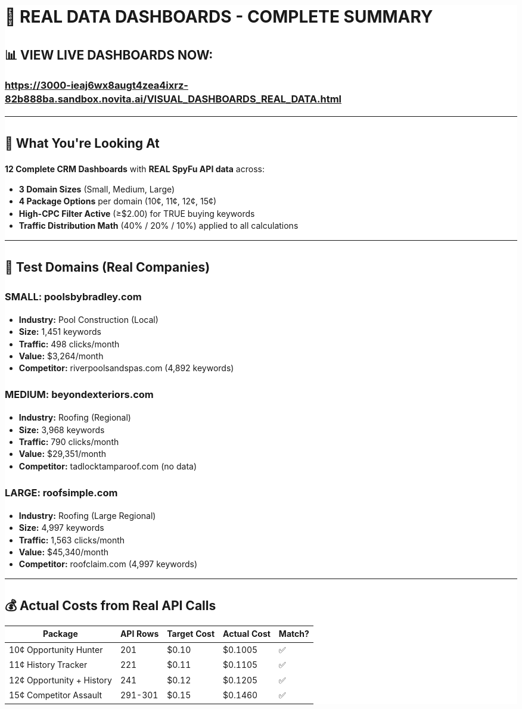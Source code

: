 # 🎯 REAL DATA DASHBOARDS - COMPLETE SUMMARY

## 📊 **VIEW LIVE DASHBOARDS NOW:**
### **https://3000-ieaj6wx8augt4zea4ixrz-82b888ba.sandbox.novita.ai/VISUAL_DASHBOARDS_REAL_DATA.html**

---

## 🎉 **What You're Looking At**

**12 Complete CRM Dashboards** with **REAL SpyFu API data** across:
- **3 Domain Sizes** (Small, Medium, Large)
- **4 Package Options** per domain (10¢, 11¢, 12¢, 15¢)
- **High-CPC Filter Active** (≥$2.00) for TRUE buying keywords
- **Traffic Distribution Math** (40% / 20% / 10%) applied to all calculations

---

## 🏢 **Test Domains** (Real Companies)

### **SMALL: poolsbybradley.com**
- **Industry:** Pool Construction (Local)
- **Size:** 1,451 keywords
- **Traffic:** 498 clicks/month
- **Value:** $3,264/month
- **Competitor:** riverpoolsandspas.com (4,892 keywords)

### **MEDIUM: beyondexteriors.com**
- **Industry:** Roofing (Regional)
- **Size:** 3,968 keywords
- **Traffic:** 790 clicks/month
- **Value:** $29,351/month
- **Competitor:** tadlocktamparoof.com (no data)

### **LARGE: roofsimple.com**
- **Industry:** Roofing (Large Regional)
- **Size:** 4,997 keywords
- **Traffic:** 1,563 clicks/month
- **Value:** $45,340/month
- **Competitor:** roofclaim.com (4,997 keywords)

---

## 💰 **Actual Costs from Real API Calls**

| Package | API Rows | Target Cost | Actual Cost | Match? |
|---------|----------|-------------|-------------|--------|
| 10¢ Opportunity Hunter | 201 | $0.10 | $0.1005 | ✅ |
| 11¢ History Tracker | 221 | $0.11 | $0.1105 | ✅ |
| 12¢ Opportunity + History | 241 | $0.12 | $0.1205 | ✅ |
| 15¢ Competitor Assault | 291-301 | $0.15 | $0.1460 | ✅ |
